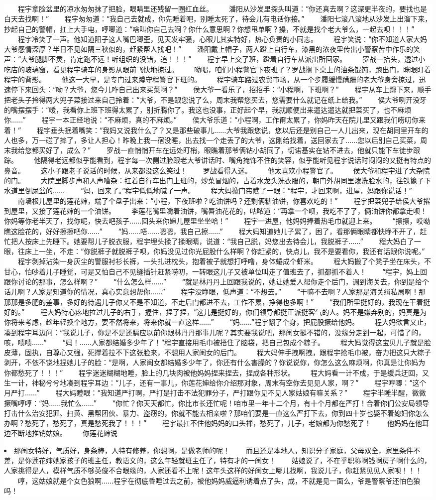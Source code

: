 　　程宇拿脸盆里的凉水匆匆抹了把脸，眼睛里还残留一圈红血丝。
　　潘阳从沙发里探头叫道：“你还真去啊？这深更半夜的，要找也是白天去找啊！”
　　程宇匆匆道：“我自己去就成，你先睡着吧，别睡太死了，待会儿有电话你接。”
　　潘阳七滚八滚地从沙发上出溜下来，抄起自己的警帽，扛上大手电，哼唧道：“啥叫你自己去啊？你什么意思啊？你想甩单啊？操，不就是找个老大爷么，一起去呗！！！”
　　程宇冷笑了一声。他知道阳子这人嘴巴唧歪，见天发牢骚，心眼儿其实特好，热心负责的小同志。
　　程宇笑说：“你不知道人家大妈大爷感情深厚？半日不见如隔三秋似的，赶紧帮人找吧！”
　　潘阳戴上帽子，两人蹬上自行车，漆黑的浓夜里传出小警察苦中作乐的笑声：“大爷腿脚不灵，肯定跑不远！听组织的没错，追！！！”
　　程宇早上交了班，蹬着自行车从派出所回家。
　　罗战一抬头，透过小吃店的玻璃窗，看见程宇骑车的身影从眼前飞快地掠过。
　　呦喝，咱们小程警官下夜班了？罗战搁下桌上的油条馄饨，跑出门，眯眼盯着程宇的背影。
　　他这一大早，是专门过来蹲守程警官下班的。
　　程宇骑车路过农贸市场，从一个步履缓慢蹒跚的老大爷身旁掠过，迅速停下来回头：“呦？大爷，您今儿咋自己出来买菜啊？”
　　侯大爷一看乐了，招招手：“小程啊，下班啊？”
　　程宇从车上蹿下来，顺手把老头子拎得两大兜子菜接过来自己拎着：“大爷，不是跟您说了么，周末我帮您买去，您需要什么就记在纸上给我。”
　　侯大爷咧开没牙的嘴摆摆手：“嗳，我看你上班下班得太累了，别折腾你了。我这也没事，正好起个早，我就顺便出来遛达遛达就把菜买了，也不麻烦你……”
　　程宇一本正经地说：“不麻烦，真的不麻烦。”
　　侯大爷乐道：“小程啊，工作甭太累了，你妈昨天在院儿里又跟我们唠叨你来着！”
　　程宇垂头抿着嘴笑：“我妈又说我什么了？又是那些破事儿……大爷我跟您说，您以后还是别自己一人儿出来，现在胡同里开车的人也多，万一碰了摔了，多让人担心！昨晚上我一宿没睡，出去找一个走丢了的大爷，这刚给找着，送回家去了……您以后别自己买菜，周末我给您都买好了，成么？”
　　罗战一直悄悄开车在远处盯梢，眼瞧着那爷俩钻小胡同了，切诺基实在钻不进去，他就只能下车徒步跟踪。
　　他隔得老远都似乎能看到，程宇每一次侧过脸跟老大爷讲话时、嘴角掩饰不住的笑容，似乎能听见程宇说话时闷闷的又挺有特点的鼻音。
　　这小子跟老子说话的时候，从来都没这么笑过！
　　罗战看得入迷。
　　他太喜欢小程警官了。
　　侯大爷和程宇进了大杂院的门。
　　大院里脚步声和人声嘈杂：扛着自行车出门上班的，炒菜冒烟的，占着水龙头洗衣服的，朝门外胡同里泼洗脸水的，往铁篦子下水道里倒尿盆的……
　　“妈，回来了。”程宇低低地喊了一声。
　　程大妈掀门帘瞧了一眼：“程宇，才回来啊，进屋，妈跟你说话！”
　　南墙根儿屋里的莲花婶，端了个盘子出来：“小程，下夜班啦？吃油饼吗？还剩俩糖油饼，你喜欢吃的！”
　　程宇把菜兜子给侯大爷撂到屋里，又接了莲花婶的一个油饼。
　　李莲花嘴里嚼着油饼，嘴唇油花花的，咕哝道：“再拿一个呗，我吃不了了，俩油饼你都拿走呗！你妈等你老半天了，找你呢，快去吧孩子……回头来你婶儿屋里坐坐哈！”
　　程宇一进屋，他妈妈捧着热毛巾就迎上来。
　　“擦擦，哎呦瞧这脸花的，好好擦擦吧你……”
　　“妈……唔……嗯嗯，我自己擦……”
　　程大妈知道她儿子累了，困了，看那俩眼睛都快睁不开了，赶忙把人按床上先睡下。她要帮儿子脱衣服，程宇埋头揉了揉眼睛，说道：“我自己脱，妈您出去待会儿，我脱裤子……”
　　程大妈白了一眼，往床上一坐，不走：“你脱裤子就脱裤子呗，你妈没见过你光屁股什么样啊？你赶紧的，快点儿，我不是要看你，我还有话跟你说呢。”
　　程宇剥掉沾染一身灰尘的警服衬衫长裤，一头扎进枕头，抱着被子就想打呼噜，身体蜷成个虾米。
　　程大妈搬了个凳子坐在床头，不甘心，怕吵着儿子睡觉，可是又怕自己不见缝插针赶紧唠叨，一转眼这儿子又被单位叫走了值班去了，抓都抓不着人！
　　“程宇，妈上回跟你讨论的那事，怎么样啊？”
　　“什么怎么样……”
　　“就是林丹丹上回跟我说的，她让她爱人帮你走个后门，调到海关去，你到是给个话儿啊？人家是知道你的情况，真心实意想帮你……”
　　程宇没睁眼，低声道：“不想去。”
　　“干嘛不去啊？人家那是海关缉私局啊！那那那是多肥的差事，多好的待遇儿子你又不是不知道，不走后门都进不去，工作不累，挣得也多啊！”
　　“我们所里挺好的，我现在干着挺好的。”
　　程大妈特心疼地拉过儿子的右手，握住，捏了捏，“这儿是挺好的，你们领导都挺正派挺客气的人。妈不是嫌弃别的，妈真是为你将来考虑，趁年轻换个地方，要不然将来，将来你就一直这样……”
　　“妈……”程宇翻了个身，把屁股撅给他妈。
　　程大妈欲言又止，凑到程宇耳边问：“我说儿子，你是不是还膈应以前你跟林丹丹那事儿呢？其实要我说吧，那闺女挺不错的，没缘分走到一起，可惜了的，咳，啧啧……”
　　“妈！……人家都结婚多少年了！”程宇直接用毛巾被捂住了脑袋，把自己包成个粽子。
　　程大妈觉得这宝贝儿子就是脸皮薄，固执，自尊心又强，死撑着拉不下这张脸来，不想用人家闺女的后门。
　　程大妈伸手拽啊拽，跟程宇抢毛巾被，奋力把这只大粽子剥开，不依不饶地捏她儿子的脸：“是啊，人家闺女都结婚多少年了，你还有什么害臊的？你说说你，你怎么这么麻烦啊，你真是让你妈为你都愁死了！！！”
　　程宇迷迷糊糊地睡，脸上的几块肉被他妈妈捏来捏去，捏成各种形状。
　　程大妈看一计不成，于是缓兵迂回，又生一计，神秘兮兮地凑到程宇耳边：“儿子，还有一事儿，你莲花婶给你介绍那对象，周末有空你去见见人家，啊？”
　　程宇哼唧：“这个月严打……”
　　程大妈瞪眼：“我知道严打啊，严打是打击不法犯罪分子，严打跟你见不见人家姑娘有嘛关系？”
　　程宇半睡半醒，微微撅嘴哼哼：“妈……我忙么……”
　　“你忙？你天天都忙，你比市长还忙呢！咱市里一年十二个月，有十个月都在严打！合着你们公安局领导打击什么治安犯罪、扫黄、黑帮团伙、暴力、盗窃的，你就不能去相亲啦？那咱们要是一直这么严打下去，你到四十岁也娶不着媳妇你怎么办啊？愁死了，愁死了，真是愁死我了！！！”
　　程宇最扛不住他妈妈的口头禅，愁死了，儿子，老娘都为你愁死了！
　　他妈妈在他耳边不断地推销姑娘。
　　你莲花婶说</li><li>
那闺女特好，气质好，身条棒，人特有修养，你想啊，是做老师的呢！
　　而且还是本地人，知识分子家庭，父母双全，家里条件不差，是你莲花婶她家孩子的班主任，教语文的，这么年轻就班主任了，特有才的一闺女！
　　姑娘说了，不在乎职称啊钱啊房子啊什么的，人家挑得是人，模样气质不够英俊不合眼缘的，人家还看不上呢！这年头这样的好闺女上哪儿找啊，我说儿子，你赶紧见见人家呗！！！
　　哼，这姑娘就是个女色狼啊……程宇在彻底昏睡过去之前，被他妈妈威逼利诱着点了头，成，不就是见一面么，爷是警察爷还怕色狼吗！